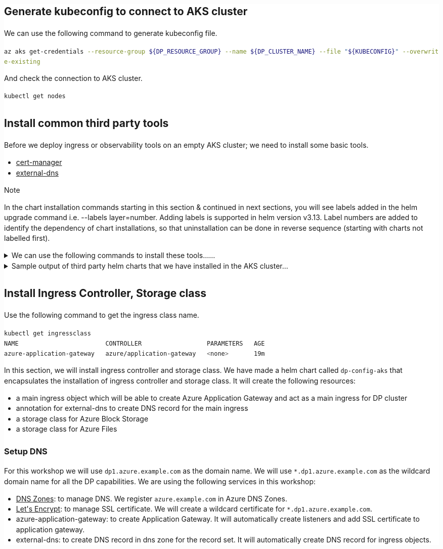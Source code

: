 ## Generate kubeconfig to connect to AKS cluster
We can use the following command to generate kubeconfig file.
```bash
az aks get-credentials --resource-group ${DP_RESOURCE_GROUP} --name ${DP_CLUSTER_NAME} --file "${KUBECONFIG}" --overwrite-existing
```

And check the connection to AKS cluster.
```bash
kubectl get nodes
```

## Install common third party tools

Before we deploy ingress or observability tools on an empty AKS cluster; we need to install some basic tools. 
* [cert-manager](https://cert-manager.io/docs/installation/helm/)
* [external-dns](https://github.com/kubernetes-sigs/external-dns/tree/master/charts/external-dns)

> [!NOTE]
> In the chart installation commands starting in this section & continued in next sections, you will see labels added
> in the helm upgrade command i.e. --labels layer=number. Adding labels is supported in helm version v3.13. Label
> numbers are added to identify the dependency of chart installations, so that uninstallation can be done in reverse
> sequence (starting with charts not labelled first).

<details><summary>We can use the following commands to install these tools......</summary></details>

<details><summary>Sample output of third party helm charts that we have installed in the AKS cluster...</summary></details>

## Install Ingress Controller, Storage class

Use the following command to get the ingress class name.
```bash
kubectl get ingressclass
NAME                        CONTROLLER                  PARAMETERS   AGE
azure-application-gateway   azure/application-gateway   <none>       19m
```

In this section, we will install ingress controller and storage class. We have made a helm chart called `dp-config-aks` that encapsulates the installation of ingress controller and storage class. 
It will create the following resources:
* a main ingress object which will be able to create Azure Application Gateway and act as a main ingress for DP cluster
* annotation for external-dns to create DNS record for the main ingress
* a storage class for Azure Block Storage
* a storage class for Azure Files

### Setup DNS
For this workshop we will use `dp1.azure.example.com` as the domain name. We will use `*.dp1.azure.example.com` as the wildcard domain name for all the DP capabilities.
We are using the following services in this workshop:
* [DNS Zones](https://learn.microsoft.com/en-us/azure/dns/dns-zones-records): to manage DNS. We register `azure.example.com` in Azure DNS Zones.
* [Let's Encrypt](https://cert-manager.io/docs/configuration/acme/dns01/azuredns/): to manage SSL certificate. We will create a wildcard certificate for `*.dp1.azure.example.com`.
* azure-application-gateway: to create Application Gateway. It will automatically create listeners and add SSL certificate to application gateway.
* external-dns: to create DNS record in dns zone for the record set. It will automatically create DNS record for ingress objects.
